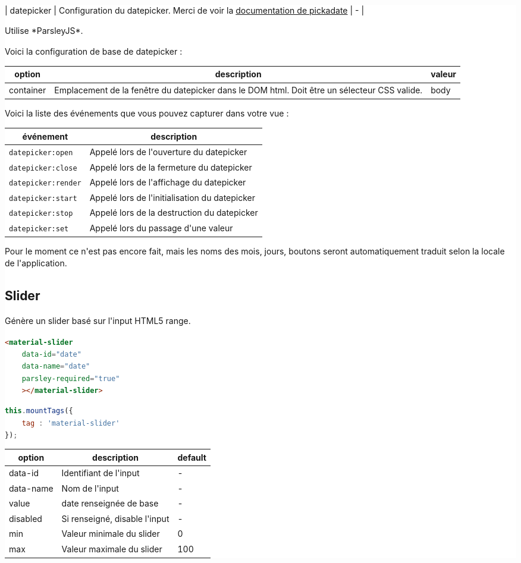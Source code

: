 | datepicker    | Configuration du datepicker. Merci de voir la [documentation de pickadate](http://amsul.ca/pickadate.js/) | -         |

<aside class="notice">Utilise *ParsleyJS*.</aside>

Voici la configuration de base de datepicker :

| option            | description                                                                                   | valeur    |
| ------            | -----------                                                                                   | -------   |
| container         | Emplacement de la fenêtre du datepicker dans le DOM html. Doit être un sélecteur CSS valide.  | body      |

Voici la liste des événements que vous pouvez capturer dans votre vue :

| événement             | description                                                   |
| -----                 | -----                                                         |
| `datepicker:open`     | Appelé lors de l'ouverture du datepicker                      |
| `datepicker:close`    | Appelé lors de la fermeture du datepicker                     |
| `datepicker:render`   | Appelé lors de l'affichage du datepicker                      |
| `datepicker:start`    | Appelé lors de l'initialisation du datepicker                 |
| `datepicker:stop`     | Appelé lors de la destruction du datepicker                   |
| `datepicker:set`      | Appelé lors du passage d'une valeur                           |

<aside class="notice">Pour le moment ce n'est pas encore fait, mais les noms des mois, jours, boutons seront automatiquement traduit selon la locale de l'application.</aside>

## Slider

Génère un slider basé sur l'input HTML5 range.

```html
<material-slider
    data-id="date"
    data-name="date"
    parsley-required="true"
    ></material-slider>
```

```javascript
this.mountTags({
    tag : 'material-slider'
});
```

| option        | description                       | default   |
| ------        | -----------                       | -------   |
| data-id       | Identifiant de l'input            | -         |
| data-name     | Nom de l'input                    | -         |
| value         | date renseignée de base           | -         |
| disabled      | Si renseigné, disable l'input     | -         |
| min           | Valeur minimale du slider         | 0         |
| max           | Valeur maximale du slider         | 100       |
